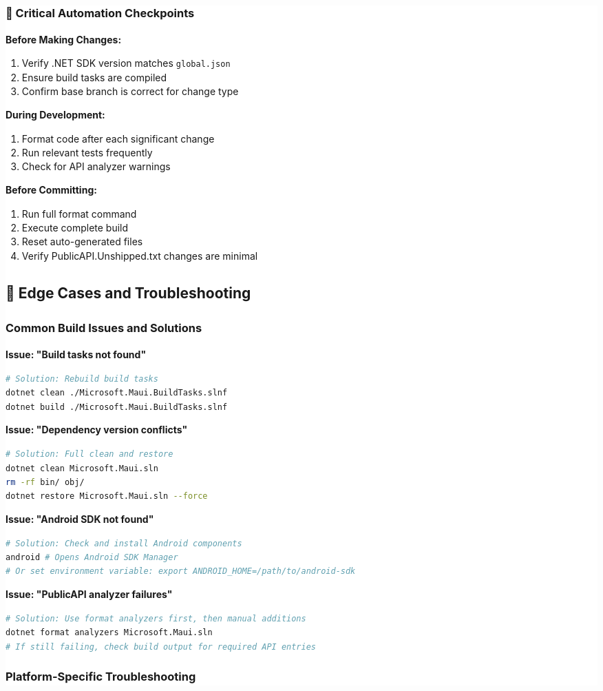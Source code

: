 ### 🚨 Critical Automation Checkpoints

**Before Making Changes:**
1. Verify .NET SDK version matches `global.json`
2. Ensure build tasks are compiled
3. Confirm base branch is correct for change type

**During Development:**
1. Format code after each significant change
2. Run relevant tests frequently
3. Check for API analyzer warnings

**Before Committing:**
1. Run full format command
2. Execute complete build
3. Reset auto-generated files
4. Verify PublicAPI.Unshipped.txt changes are minimal

## 📝 Edge Cases and Troubleshooting



### Common Build Issues and Solutions

**Issue: "Build tasks not found"**
```bash
# Solution: Rebuild build tasks
dotnet clean ./Microsoft.Maui.BuildTasks.slnf
dotnet build ./Microsoft.Maui.BuildTasks.slnf
```

**Issue: "Dependency version conflicts"**
```bash
# Solution: Full clean and restore
dotnet clean Microsoft.Maui.sln
rm -rf bin/ obj/
dotnet restore Microsoft.Maui.sln --force
```

**Issue: "Android SDK not found"**
```bash
# Solution: Check and install Android components
android # Opens Android SDK Manager
# Or set environment variable: export ANDROID_HOME=/path/to/android-sdk
```

**Issue: "PublicAPI analyzer failures"**
```bash
# Solution: Use format analyzers first, then manual additions
dotnet format analyzers Microsoft.Maui.sln
# If still failing, check build output for required API entries
```

### Platform-Specific Troubleshooting
